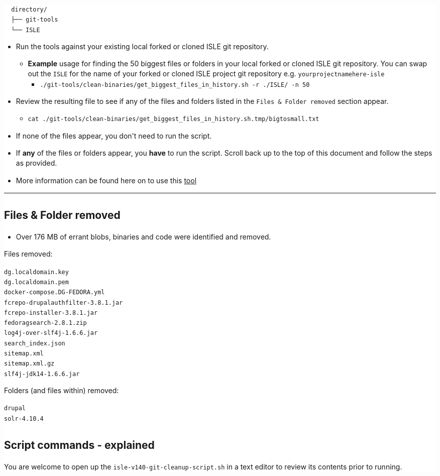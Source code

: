 ```bash
  directory/
  ├── git-tools
  └── ISLE
```

* Run the tools against your existing local forked or cloned ISLE git repository.
  * **Example** usage for finding the 50 biggest files or folders in your local forked or cloned ISLE git repository. You can swap out the `ISLE` for the name of your forked or cloned ISLE project git repository e.g. `yourprojectnamehere-isle`
    * `./git-tools/clean-binaries/get_biggest_files_in_history.sh -r ./ISLE/ -n 50`

* Review the resulting file to see if any of the files and folders listed in the `Files & Folder removed` section appear.
  * `cat ./git-tools/clean-binaries/get_biggest_files_in_history.sh.tmp/bigtosmall.txt`

* If none of the files appear, you don't need to run the script.

* If **any** of the files or folders appear, you **have** to run the script. Scroll back up to the top of this document and follow the steps as provided.

* More information can be found here on to use this [tool](https://www.tikalk.com/posts/2017/04/19/delete-binaries-from-git-repository/)

---

## Files & Folder removed

* Over 176 MB of errant blobs, binaries and code were identified and removed.

Files removed:

```bash
dg.localdomain.key
dg.localdomain.pem
docker-compose.DG-FEDORA.yml
fcrepo-drupalauthfilter-3.8.1.jar
fcrepo-installer-3.8.1.jar
fedoragsearch-2.8.1.zip
log4j-over-slf4j-1.6.6.jar
search_index.json
sitemap.xml
sitemap.xml.gz
slf4j-jdk14-1.6.6.jar
```

Folders (and files within) removed:
```bash
drupal
solr-4.10.4
```

## Script commands - explained

You are welcome to open up the `isle-v140-git-cleanup-script.sh` in a text editor to review its contents prior to running.

